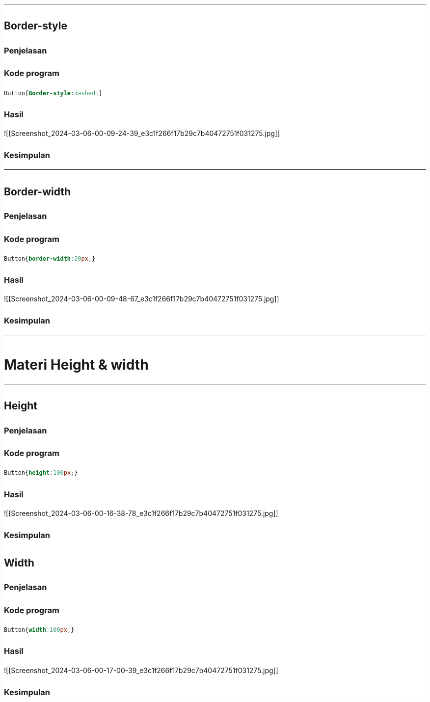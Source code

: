 ___
## Border-style
### Penjelasan
### Kode program
```css
Button{Border-style:dashed;}
```
### Hasil
![[Screenshot_2024-03-06-00-09-24-39_e3c1f266f17b29c7b40472751f031275.jpg]]
### Kesimpulan

___
## Border-width
### Penjelasan
### Kode program
```css
Button{border-width:20px;}
```
### Hasil
![[Screenshot_2024-03-06-00-09-48-67_e3c1f266f17b29c7b40472751f031275.jpg]]
### Kesimpulan
___
# Materi Height & width
___
## Height
### Penjelasan
### Kode program
```css
Button{height:100px;}
```
### Hasil
![[Screenshot_2024-03-06-00-16-38-78_e3c1f266f17b29c7b40472751f031275.jpg]]
### Kesimpulan

## Width
### Penjelasan
### Kode program
```css
Button{width:100px;}
```
### Hasil
![[Screenshot_2024-03-06-00-17-00-39_e3c1f266f17b29c7b40472751f031275.jpg]]
### Kesimpulan
